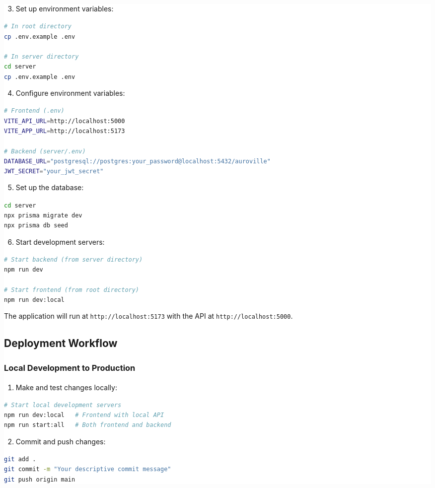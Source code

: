 3. Set up environment variables:
```bash
# In root directory
cp .env.example .env

# In server directory
cd server
cp .env.example .env
```

4. Configure environment variables:
```bash
# Frontend (.env)
VITE_API_URL=http://localhost:5000
VITE_APP_URL=http://localhost:5173

# Backend (server/.env)
DATABASE_URL="postgresql://postgres:your_password@localhost:5432/auroville"
JWT_SECRET="your_jwt_secret"
```

5. Set up the database:
```bash
cd server
npx prisma migrate dev
npx prisma db seed
```

6. Start development servers:
```bash
# Start backend (from server directory)
npm run dev

# Start frontend (from root directory)
npm run dev:local
```

The application will run at `http://localhost:5173` with the API at `http://localhost:5000`.

## Deployment Workflow

### Local Development to Production

1. Make and test changes locally:
```bash
# Start local development servers
npm run dev:local   # Frontend with local API
npm run start:all   # Both frontend and backend
```

2. Commit and push changes:
```bash
git add .
git commit -m "Your descriptive commit message"
git push origin main
```
